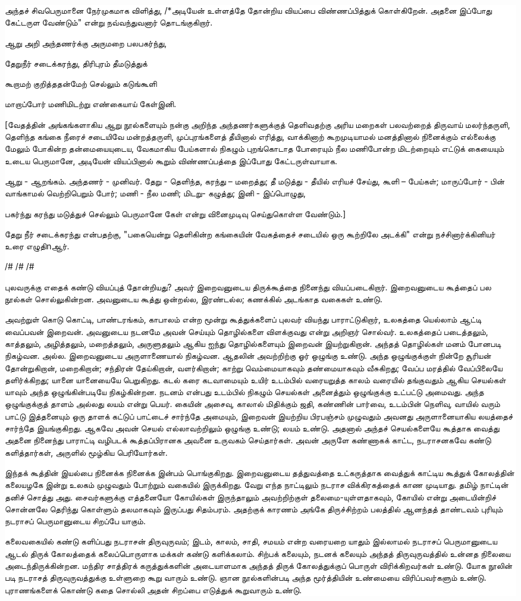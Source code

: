 அந்தச் சிவபெருமானை நேர்முகமாக விளித்து, /*அடியேன் உள்ளத்தே தோன்றிய வியப்பை விண்ணப்பித்துக் கொள்கிறேன். அதனை இப்போது கேட்டருள வேண்டும்" என்று நவ்வந்துவனார் தொடங்குகிறார்.  

  

ஆறு அறி அந்தணர்க்கு அருமறை பலபகர்ந்து,  

தேறுநீர் சடைக்கரந்து, திரிபுரம் தீமடுத்துக்  

கூறாமற் குறித்ததன்மேற் செல்லும் கடுங்கூளி  

மாறாப்போர் மணிமிடற்று எண்கையாய் கேள்இனி.  

[வேதத்தின் அங்கங்களாகிய ஆறு நூல்களையும் நன்கு அறிந்த அந்தணர்களுக்குத் தெளிவதற்கு அரிய மறைகள் பலவற்றைத் திருவாய் மலர்ந்தருளி, தெளிந்த கங்கை நீரைச் சடையிவே மன்றத்தருளி, முப்புரங்களைத் தீயினால் எரித்து, வாக்கினாற் கூறமுடியாமல் மனத்தினால் நினைக்கும் எல்லைக்கு மேலும் போகின்ற தன்மையையுடைய, வேகமாகிய பேய்களால் நிகழும் புறங்கொடாத போரையும் நீல மணிபோன்ற மிடற்றையும் எட்டுக் கையையும் உடைய பெருமானே, அடியேன் வியப்பினால் கூறும் விண்ணப்பத்தை இப்போது கேட்டருள்வாயாக.  

ஆறு - ஆறங்கம். அந்தணர் - முனிவர். தேறு - தெளிந்த, கரந்து – மறைத்து; தீ மடுத்து - தீயில் எரியச் சேய்து, கூளி – பேய்கள்; மாருப்போர் - பின் வாங்காமல் வெற்றிபெறும் போர்; மணி - நீல மணி; மிடறு- கழுத்து; இனி - இப்பொழுது,  

பகர்ந்து கரந்து மடுத்துச் செல்லும் பெருமானே கேள் என்று வினைமுடிவு செய்துகொள்ள வேண்டும்.]  

தேறு நீர் சடைக்கரந்து என்பதற்கு, "பகையென்று தெளிகின்ற கங்கையின் வேகத்தைச் சடையில் ஒரு கூற்றிலே அடக்கி" என்று நச்சினார்க்கினியர் உரை எழுதிnஆர்.  

/# /# /#  

புலவருக்கு எதைக் கண்டு வியப்புத் தோன்றியது? அவர் இறைவனுடைய திருக்கூத்தை நினைந்து வியப்படைகிறார். இறைவனுடைய கூத்தைப் பல நூல்கள் சொல்லுகின்றன. அவனுடைய கூத்து ஒன்றல்ல, இரண்டல்ல; கணக்கில் அடங்காத வகைகள் உண்டு.  

அவற்றுள் கொடு கொட்டி, பாண்டரங்கம், காபாலம் என்ற மூன்று கூத்துக்களைப் புலவர் வியந்து பாராட்டுகிறார், உலகத்தை யெல்லாம் ஆட்டி வைப்பவன் இறைவன். அவனுடைய நடனமே அவன் செய்யும் தொழில்களை விளக்குவது என்று அறிஞர் சொல்வர். உலகத்தைப் படைத்தலும், காத்தலும், அழித்தலும், மறைத்தலும், அருளுதலும் ஆகிய ஐந்து தொழில்களையும் இறைவன் இயற்றுகிறான். அந்தத் தொழில்கள் மனம் போனபடி நிகழ்வன. அல்ல. இறைவனுடைய அருளாணையால் நிகழ்வன. ஆதலின் அவற்றிற்கு ஓர் ஒழுங்கு உண்டு. அந்த ஒழுங்குக்குள் நின்றே சூரியன் தோன்றுகிறான், மறைகிறான்; சந்திரன் தேய்கிறான், வளர்கிறான்; காற்று வெம்மையாகவும் தண்மையாகவும் வீசுகிறது; வேப்ப மரத்தில் வேப்பிலையே தளிர்க்கிறது; யானை யானையையே பெறுகிறது. கடல் கரை கடவாமையும் உயிர் உடம்பில் வரையறுத்த காலம் வரையில் தங்குவதும் ஆகிய செயல்கள் யாவும் அந்த ஒழுங்கின்படியே நிகழ்கின்றன. நடனம் என்பது உடம்பில் நிகழும் செயல்கள் அனைத்தும் ஒழுங்குக்கு உட்பட்டு அமைவது. அந்த ஒழுங்குக்குத் தாளம் அல்லது லயம் என்று பெயர். கையின் அசைவு, காலால் மிதிக்கும் ஜதி, கண்ணின் பார்வை, உடம்பின் நெளிவு, வாயில் வரும் பாட்டு இத்தனையும் ஒரு தாளக் கட்டுப் பாட்டைச் சார்ந்தே அமையும், இறைவன் இயற்றிய பிரபஞ்சம் முழுவதும் அவனது அருளானையாகிய லயத்தைச் சார்ந்தே இயங்குகிறது. ஆகவே அவன் செயல் எல்லாவற்றிலும் ஒழுங்கு உண்டு; லயம் உண்டு. அதனால் அந்தச் செயல்களையே கூத்தாக வைத்து அதனை நினைந்து பாராட்டி வழிபடக் கூத்தப்பிரானக அவனை உருவகம் செய்தார்கள். அவன் அருளே கண்ணாகக் காட்ட, நடராசனகவே கண்டு களித்தார்கள், அருளில் மூழ்கிய பெரியோர்கள்.  

இந்தக் கூத்தின் இயல்பை நினைக்க நினைக்க இன்பம் பொங்குகிறது. இறைவனுடைய தத்துவத்தை உட்கருத்தாக வைத்துக் காட்டிய கூத்துக் கோலத்தின் கலையழகே இன்று உலகம் முழுவதும் போற்றும் வகையில் இருக்கிறது. வேறு எந்த நாட்டிலும் நடராச விக்கிரகத்தைக் காண முடியாது. தமிழ் நாட்டின் தனிச் சொத்து அது. சைவர்களுக்கு எத்தனையோ கோயில்கள் இருந்தாலும் அவற்றிற்குள் தலைமை-யுள்ளதாகவும், கோயில் என்று அடையின்றிச் சொன்னலே தெரிந்து கொள்ளும் தலமாகவும் இருப்பது சிதம்பரம். அதற்குக் காரணம் அங்கே திருச்சிற்றம் பலத்தில் ஆனந்தத் தாண்டவம் புரியும் நடராசப் பெருமானுடைய சிறப்பே யாகும்.  

கலைவகையில் கண்டு களிப்பது நடராசன் திருவுருவம்; இடம், காலம், சாதி, சமயம் என்ற வரையறை யாதும் இல்லாமல் நடராசப் பெருமானுடைய ஆடல் திருக் கோலத்தைக் கலைப்பொருளாக மக்கள் கண்டு களிக்கலாம். சிற்பக் கலையும், நடனக் கலையும் அந்தத் திருவுருவத்தில் உன்னத நிலையை அடைந்திருக்கின்றன. மந்திர சாத்திரக் கருத்துக்களின் அடையாளமாக அந்தத் திருக் கோலத்துக்குப் பொருள் விரிக்கிறவர்கள் உண்டு. யோக நூலின் படி நடராசத் திருவுருவத்துக்கு உள்ளுறை கூறு வாரும் உண்டு. ஞான நூல்களின்படி அந்த மூர்த்தியின் உண்மையை விரிப்பவர்களும் உண்டு. புராணங்களைக் கொண்டு கதை சொல்லி அதன் சிறப்பை எடுத்துக் கூறுவாரும் உண்டு.  
